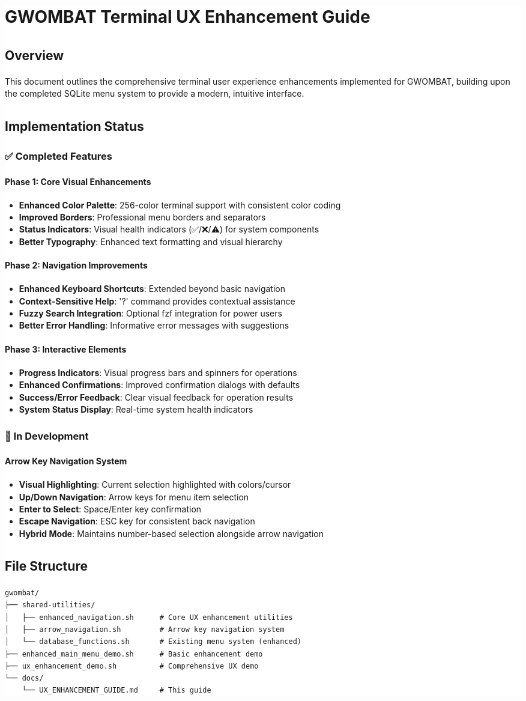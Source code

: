 # GWOMBAT Terminal UX Enhancement Guide

## Overview

This document outlines the comprehensive terminal user experience enhancements implemented for GWOMBAT, building upon the completed SQLite menu system to provide a modern, intuitive interface.

## Implementation Status

### ✅ Completed Features

#### Phase 1: Core Visual Enhancements
- **Enhanced Color Palette**: 256-color terminal support with consistent color coding
- **Improved Borders**: Professional menu borders and separators  
- **Status Indicators**: Visual health indicators (✅/❌/⚠️) for system components
- **Better Typography**: Enhanced text formatting and visual hierarchy

#### Phase 2: Navigation Improvements  
- **Enhanced Keyboard Shortcuts**: Extended beyond basic navigation
- **Context-Sensitive Help**: '?' command provides contextual assistance
- **Fuzzy Search Integration**: Optional fzf integration for power users
- **Better Error Handling**: Informative error messages with suggestions

#### Phase 3: Interactive Elements
- **Progress Indicators**: Visual progress bars and spinners for operations
- **Enhanced Confirmations**: Improved confirmation dialogs with defaults
- **Success/Error Feedback**: Clear visual feedback for operation results
- **System Status Display**: Real-time system health indicators

### 🚧 In Development

#### Arrow Key Navigation System
- **Visual Highlighting**: Current selection highlighted with colors/cursor
- **Up/Down Navigation**: Arrow keys for menu item selection
- **Enter to Select**: Space/Enter key confirmation
- **Escape Navigation**: ESC key for consistent back navigation
- **Hybrid Mode**: Maintains number-based selection alongside arrow navigation

## File Structure

```
gwombat/
├── shared-utilities/
│   ├── enhanced_navigation.sh      # Core UX enhancement utilities
│   ├── arrow_navigation.sh         # Arrow key navigation system
│   └── database_functions.sh       # Existing menu system (enhanced)
├── enhanced_main_menu_demo.sh      # Basic enhancement demo
├── ux_enhancement_demo.sh          # Comprehensive UX demo
└── docs/
    └── UX_ENHANCEMENT_GUIDE.md     # This guide
```
